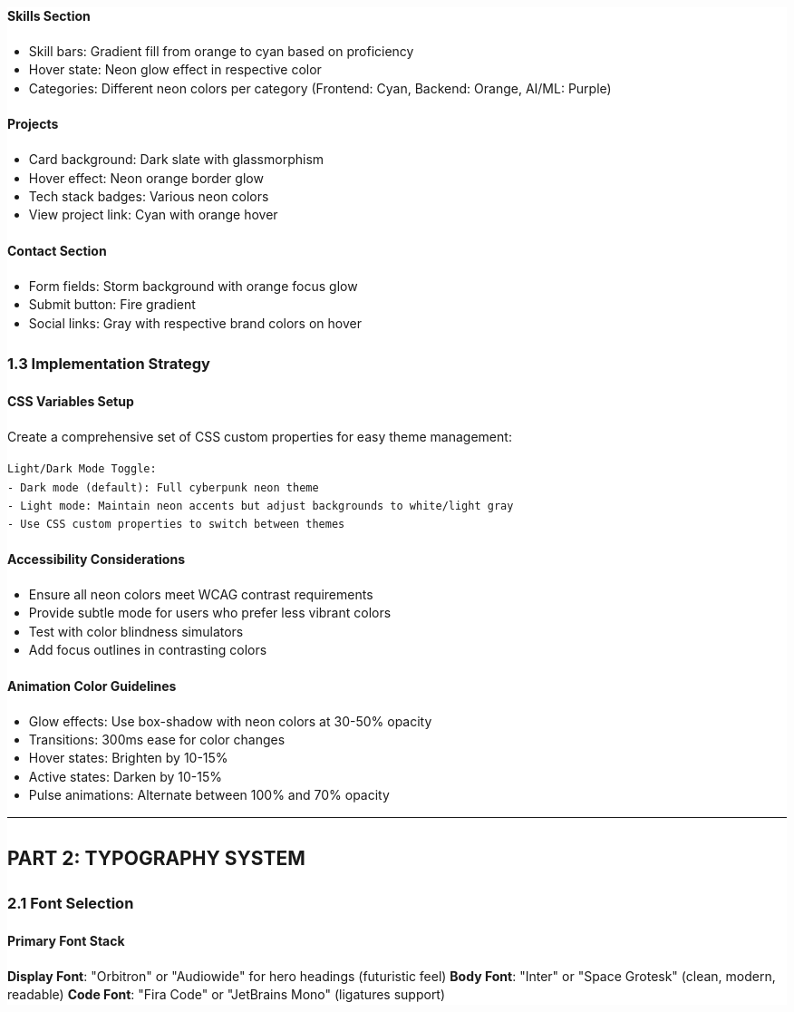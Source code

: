 #### Skills Section
- Skill bars: Gradient fill from orange to cyan based on proficiency
- Hover state: Neon glow effect in respective color
- Categories: Different neon colors per category (Frontend: Cyan, Backend: Orange, AI/ML: Purple)

#### Projects
- Card background: Dark slate with glassmorphism
- Hover effect: Neon orange border glow
- Tech stack badges: Various neon colors
- View project link: Cyan with orange hover

#### Contact Section
- Form fields: Storm background with orange focus glow
- Submit button: Fire gradient
- Social links: Gray with respective brand colors on hover

### 1.3 Implementation Strategy

#### CSS Variables Setup
Create a comprehensive set of CSS custom properties for easy theme management:

```
Light/Dark Mode Toggle:
- Dark mode (default): Full cyberpunk neon theme
- Light mode: Maintain neon accents but adjust backgrounds to white/light gray
- Use CSS custom properties to switch between themes
```

#### Accessibility Considerations
- Ensure all neon colors meet WCAG contrast requirements
- Provide subtle mode for users who prefer less vibrant colors
- Test with color blindness simulators
- Add focus outlines in contrasting colors

#### Animation Color Guidelines
- Glow effects: Use box-shadow with neon colors at 30-50% opacity
- Transitions: 300ms ease for color changes
- Hover states: Brighten by 10-15%
- Active states: Darken by 10-15%
- Pulse animations: Alternate between 100% and 70% opacity

---

## PART 2: TYPOGRAPHY SYSTEM

### 2.1 Font Selection

#### Primary Font Stack
**Display Font**: "Orbitron" or "Audiowide" for hero headings (futuristic feel)
**Body Font**: "Inter" or "Space Grotesk" (clean, modern, readable)
**Code Font**: "Fira Code" or "JetBrains Mono" (ligatures support)
